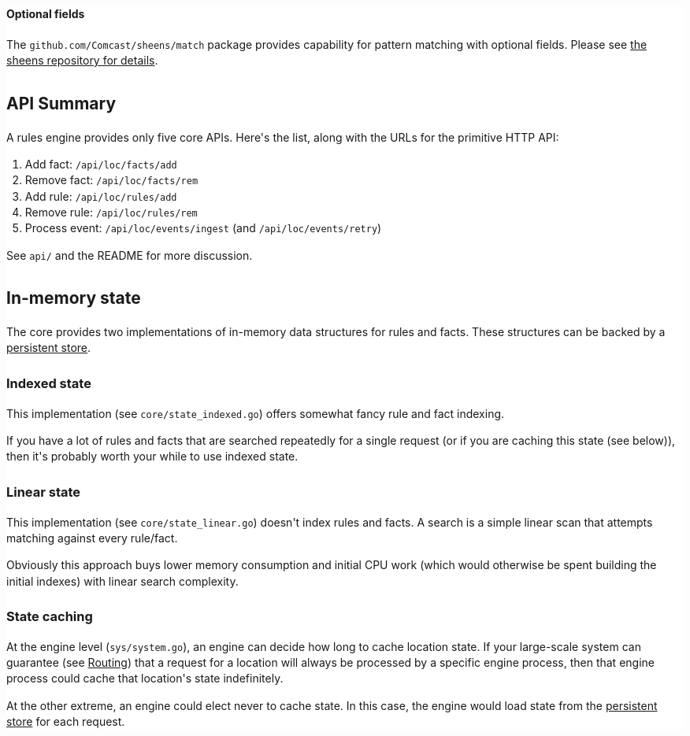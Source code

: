 #### Optional fields

The `github.com/Comcast/sheens/match` package provides capability for pattern
matching with optional fields.  Please see [the sheens repository for
details](https://github.com/Comcast/sheens#experimental-optional-pattern-variables).

## API Summary

A rules engine provides only five core APIs.  Here's the list, along
with the URLs for the primitive HTTP API:

1. Add fact: `/api/loc/facts/add`
2. Remove fact: `/api/loc/facts/rem`
3. Add rule: `/api/loc/rules/add`
4. Remove rule: `/api/loc/rules/rem`
5. Process event: `/api/loc/events/ingest` (and `/api/loc/events/retry`)

See `api/` and the README for more discussion.


## In-memory state

The core provides two implementations of in-memory data structures for
rules and facts.  These structures can be backed by a
[persistent store](#persistence).

### Indexed state

This implementation (see `core/state_indexed.go`) offers somewhat
fancy rule and fact indexing.

If you have a lot of rules and facts that are searched repeatedly for
a single request (or if you are caching this state (see below)), then
it's probably worth your while to use indexed state.

### Linear state

This implementation (see `core/state_linear.go`) doesn't index rules
and facts.  A search is a simple linear scan that attempts matching
against every rule/fact.

Obviously this approach buys lower memory consumption and initial CPU
work (which would otherwise be spent building the initial indexes)
with linear search complexity.

### State caching

At the engine level (`sys/system.go`), an engine can decide how long
to cache location state.  If your large-scale system can guarantee
(see [Routing](#routing)) that a request for a location will always be
processed by a specific engine process, then that engine process could
cache that location's state indefinitely.

At the other extreme, an engine could elect never to cache state.  In
this case, the engine would load state from the [persistent
store](#persistence) for each request.
